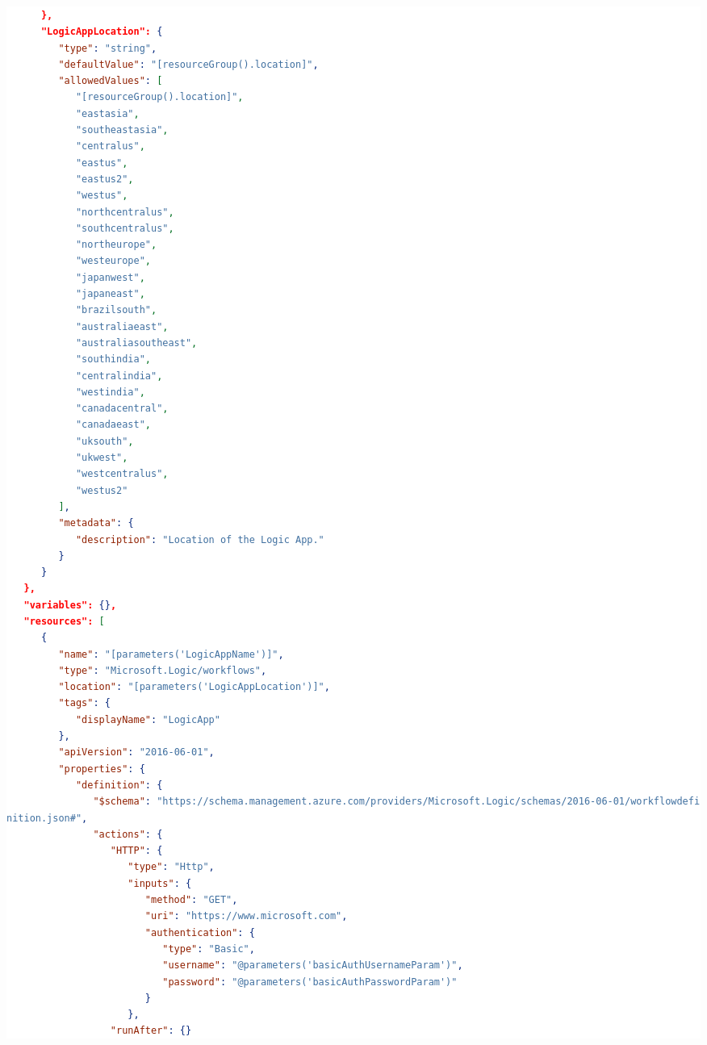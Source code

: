 ```json
      },
      "LogicAppLocation": {
         "type": "string",
         "defaultValue": "[resourceGroup().location]",
         "allowedValues": [
            "[resourceGroup().location]",
            "eastasia",
            "southeastasia",
            "centralus",
            "eastus",
            "eastus2",
            "westus",
            "northcentralus",
            "southcentralus",
            "northeurope",
            "westeurope",
            "japanwest",
            "japaneast",
            "brazilsouth",
            "australiaeast",
            "australiasoutheast",
            "southindia",
            "centralindia",
            "westindia",
            "canadacentral",
            "canadaeast",
            "uksouth",
            "ukwest",
            "westcentralus",
            "westus2"
         ],
         "metadata": {
            "description": "Location of the Logic App."
         }
      }
   },
   "variables": {},
   "resources": [
      {
         "name": "[parameters('LogicAppName')]",
         "type": "Microsoft.Logic/workflows",
         "location": "[parameters('LogicAppLocation')]",
         "tags": {
            "displayName": "LogicApp"
         },
         "apiVersion": "2016-06-01",
         "properties": {
            "definition": {
               "$schema": "https://schema.management.azure.com/providers/Microsoft.Logic/schemas/2016-06-01/workflowdefinition.json#",
               "actions": {
                  "HTTP": {
                     "type": "Http",
                     "inputs": {
                        "method": "GET",
                        "uri": "https://www.microsoft.com",
                        "authentication": {
                           "type": "Basic",
                           "username": "@parameters('basicAuthUsernameParam')",
                           "password": "@parameters('basicAuthPasswordParam')"
                        }
                     },
                  "runAfter": {}
```
